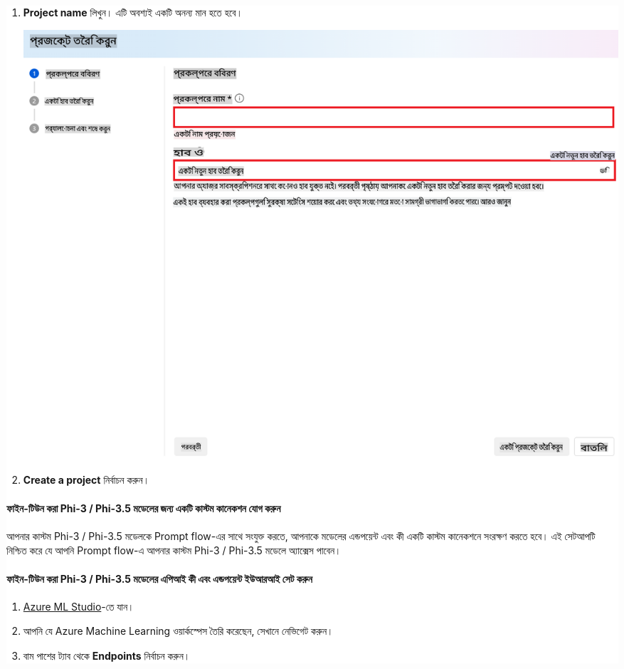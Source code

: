 1. **Project name** লিখুন। এটি অবশ্যই একটি অনন্য মান হতে হবে।

    ![প্রকল্প তৈরি করুন।](../../../../../../translated_images/create-project.8378d7842c49702498ba20f0553cbe91ff516275c8514ec865799669f9becbff.bn.png)

1. **Create a project** নির্বাচন করুন।

#### ফাইন-টিউন করা Phi-3 / Phi-3.5 মডেলের জন্য একটি কাস্টম কানেকশন যোগ করুন

আপনার কাস্টম Phi-3 / Phi-3.5 মডেলকে Prompt flow-এর সাথে সংযুক্ত করতে, আপনাকে মডেলের এন্ডপয়েন্ট এবং কী একটি কাস্টম কানেকশনে সংরক্ষণ করতে হবে। এই সেটআপটি নিশ্চিত করে যে আপনি Prompt flow-এ আপনার কাস্টম Phi-3 / Phi-3.5 মডেলে অ্যাক্সেস পাবেন।

#### ফাইন-টিউন করা Phi-3 / Phi-3.5 মডেলের এপিআই কী এবং এন্ডপয়েন্ট ইউআরআই সেট করুন

1. [Azure ML Studio](https://ml.azure.com/home?wt.mc_id=studentamb_279723)-তে যান।

1. আপনি যে Azure Machine Learning ওয়ার্কস্পেস তৈরি করেছেন, সেখানে নেভিগেট করুন।

1. বাম পাশের ট্যাব থেকে **Endpoints** নির্বাচন করুন।
